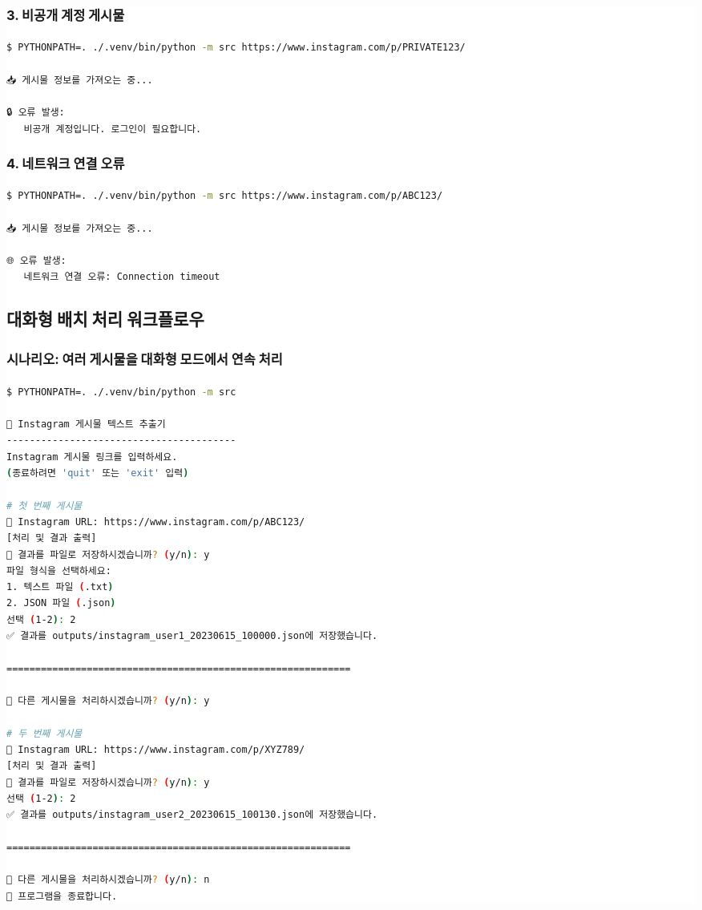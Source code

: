 ### 3. 비공개 계정 게시물
```bash
$ PYTHONPATH=. ./.venv/bin/python -m src https://www.instagram.com/p/PRIVATE123/

📥 게시물 정보를 가져오는 중...

🔒 오류 발생:
   비공개 계정입니다. 로그인이 필요합니다.
```

### 4. 네트워크 연결 오류
```bash
$ PYTHONPATH=. ./.venv/bin/python -m src https://www.instagram.com/p/ABC123/

📥 게시물 정보를 가져오는 중...

🌐 오류 발생:
   네트워크 연결 오류: Connection timeout
```

## 대화형 배치 처리 워크플로우

### 시나리오: 여러 게시물을 대화형 모드에서 연속 처리

```bash
$ PYTHONPATH=. ./.venv/bin/python -m src

🎯 Instagram 게시물 텍스트 추출기
----------------------------------------
Instagram 게시물 링크를 입력하세요.
(종료하려면 'quit' 또는 'exit' 입력)

# 첫 번째 게시물
📱 Instagram URL: https://www.instagram.com/p/ABC123/
[처리 및 결과 출력]
📁 결과를 파일로 저장하시겠습니까? (y/n): y
파일 형식을 선택하세요:
1. 텍스트 파일 (.txt)
2. JSON 파일 (.json)
선택 (1-2): 2
✅ 결과를 outputs/instagram_user1_20230615_100000.json에 저장했습니다.

============================================================

🔄 다른 게시물을 처리하시겠습니까? (y/n): y

# 두 번째 게시물
📱 Instagram URL: https://www.instagram.com/p/XYZ789/
[처리 및 결과 출력]
📁 결과를 파일로 저장하시겠습니까? (y/n): y
선택 (1-2): 2
✅ 결과를 outputs/instagram_user2_20230615_100130.json에 저장했습니다.

============================================================

🔄 다른 게시물을 처리하시겠습니까? (y/n): n
👋 프로그램을 종료합니다.
```
